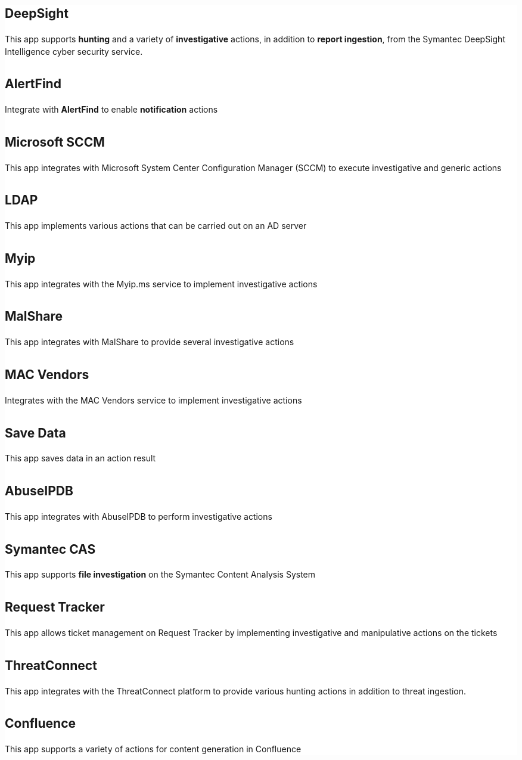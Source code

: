 ##  DeepSight
This app supports <b>hunting</b> and a variety of <b>investigative</b> actions, in addition to <b>report ingestion</b>, from the Symantec DeepSight Intelligence cyber security service.

##  AlertFind
Integrate with <b>AlertFind</b> to enable <b>notification</b> actions

##  Microsoft SCCM
This app integrates with Microsoft System Center Configuration Manager (SCCM) to execute investigative and generic actions

##  LDAP
This app implements various actions that can be carried out on an AD server

##  Myip
This app integrates with the Myip.ms service to implement investigative actions

##  MalShare
This app integrates with MalShare to provide several investigative actions

##  MAC Vendors
Integrates with the MAC Vendors service to implement investigative actions

##  Save Data
This app saves data in an action result

##  AbuseIPDB
This app integrates with AbuseIPDB to perform investigative actions

##  Symantec CAS
This app supports <b>file investigation</b> on the Symantec Content Analysis System

##  Request Tracker
This app allows ticket management on Request Tracker by implementing investigative and manipulative actions on the tickets

##  ThreatConnect
This app integrates with the ThreatConnect platform to provide various hunting actions in addition to threat ingestion. 

##  Confluence
This app supports a variety of actions for content generation in Confluence
